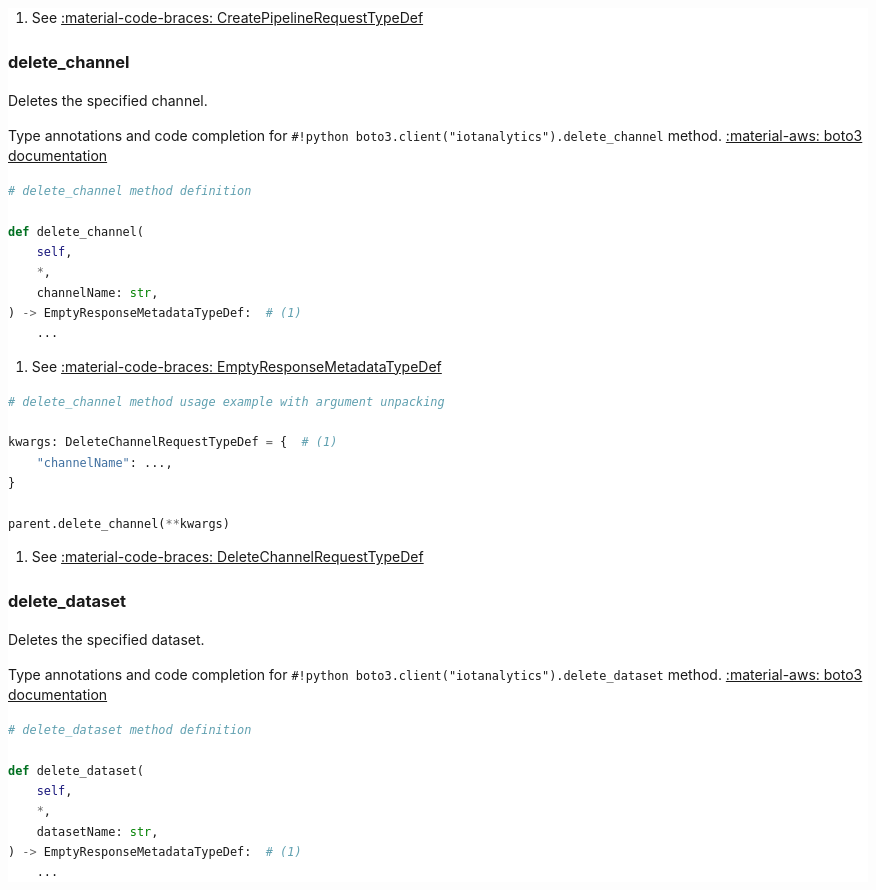 1. See [:material-code-braces: CreatePipelineRequestTypeDef](./type_defs.md#createpipelinerequesttypedef)

### delete\_channel

Deletes the specified channel.

Type annotations and code completion for `#!python boto3.client("iotanalytics").delete_channel` method.
[:material-aws: boto3 documentation](https://boto3.amazonaws.com/v1/documentation/api/latest/reference/services/iotanalytics/client/delete_channel.html)

```python
# delete_channel method definition

def delete_channel(
    self,
    *,
    channelName: str,
) -> EmptyResponseMetadataTypeDef:  # (1)
    ...
```

1. See [:material-code-braces: EmptyResponseMetadataTypeDef](./type_defs.md#emptyresponsemetadatatypedef)


```python
# delete_channel method usage example with argument unpacking

kwargs: DeleteChannelRequestTypeDef = {  # (1)
    "channelName": ...,
}

parent.delete_channel(**kwargs)
```

1. See [:material-code-braces: DeleteChannelRequestTypeDef](./type_defs.md#deletechannelrequesttypedef)

### delete\_dataset

Deletes the specified dataset.

Type annotations and code completion for `#!python boto3.client("iotanalytics").delete_dataset` method.
[:material-aws: boto3 documentation](https://boto3.amazonaws.com/v1/documentation/api/latest/reference/services/iotanalytics/client/delete_dataset.html)

```python
# delete_dataset method definition

def delete_dataset(
    self,
    *,
    datasetName: str,
) -> EmptyResponseMetadataTypeDef:  # (1)
    ...
```
